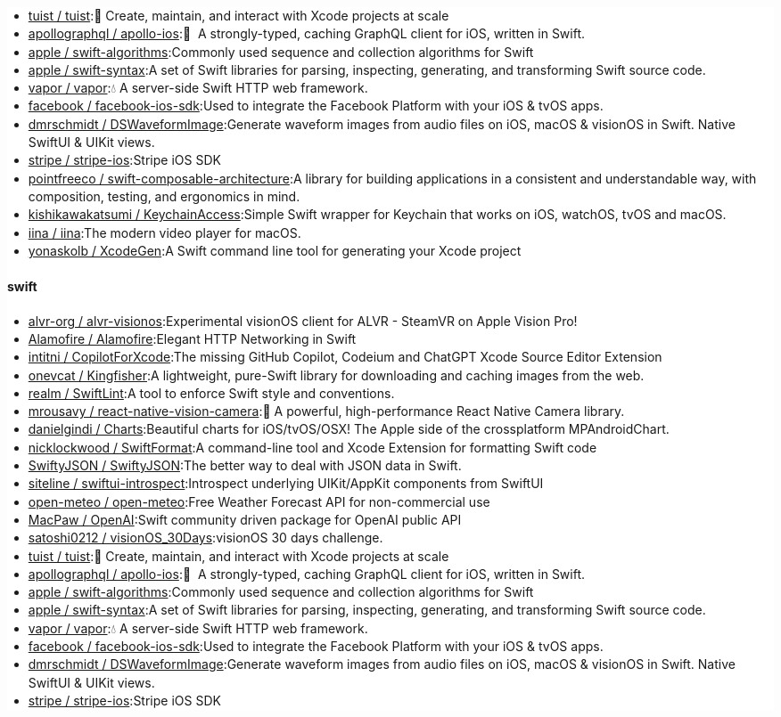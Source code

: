 * [tuist / tuist](https://github.com/tuist/tuist):🚀 Create, maintain, and interact with Xcode projects at scale
* [apollographql / apollo-ios](https://github.com/apollographql/apollo-ios):📱  A strongly-typed, caching GraphQL client for iOS, written in Swift.
* [apple / swift-algorithms](https://github.com/apple/swift-algorithms):Commonly used sequence and collection algorithms for Swift
* [apple / swift-syntax](https://github.com/apple/swift-syntax):A set of Swift libraries for parsing, inspecting, generating, and transforming Swift source code.
* [vapor / vapor](https://github.com/vapor/vapor):💧 A server-side Swift HTTP web framework.
* [facebook / facebook-ios-sdk](https://github.com/facebook/facebook-ios-sdk):Used to integrate the Facebook Platform with your iOS & tvOS apps.
* [dmrschmidt / DSWaveformImage](https://github.com/dmrschmidt/DSWaveformImage):Generate waveform images from audio files on iOS, macOS & visionOS in Swift. Native SwiftUI & UIKit views.
* [stripe / stripe-ios](https://github.com/stripe/stripe-ios):Stripe iOS SDK
* [pointfreeco / swift-composable-architecture](https://github.com/pointfreeco/swift-composable-architecture):A library for building applications in a consistent and understandable way, with composition, testing, and ergonomics in mind.
* [kishikawakatsumi / KeychainAccess](https://github.com/kishikawakatsumi/KeychainAccess):Simple Swift wrapper for Keychain that works on iOS, watchOS, tvOS and macOS.
* [iina / iina](https://github.com/iina/iina):The modern video player for macOS.
* [yonaskolb / XcodeGen](https://github.com/yonaskolb/XcodeGen):A Swift command line tool for generating your Xcode project

#### swift
* [alvr-org / alvr-visionos](https://github.com/alvr-org/alvr-visionos):Experimental visionOS client for ALVR - SteamVR on Apple Vision Pro!
* [Alamofire / Alamofire](https://github.com/Alamofire/Alamofire):Elegant HTTP Networking in Swift
* [intitni / CopilotForXcode](https://github.com/intitni/CopilotForXcode):The missing GitHub Copilot, Codeium and ChatGPT Xcode Source Editor Extension
* [onevcat / Kingfisher](https://github.com/onevcat/Kingfisher):A lightweight, pure-Swift library for downloading and caching images from the web.
* [realm / SwiftLint](https://github.com/realm/SwiftLint):A tool to enforce Swift style and conventions.
* [mrousavy / react-native-vision-camera](https://github.com/mrousavy/react-native-vision-camera):📸 A powerful, high-performance React Native Camera library.
* [danielgindi / Charts](https://github.com/danielgindi/Charts):Beautiful charts for iOS/tvOS/OSX! The Apple side of the crossplatform MPAndroidChart.
* [nicklockwood / SwiftFormat](https://github.com/nicklockwood/SwiftFormat):A command-line tool and Xcode Extension for formatting Swift code
* [SwiftyJSON / SwiftyJSON](https://github.com/SwiftyJSON/SwiftyJSON):The better way to deal with JSON data in Swift.
* [siteline / swiftui-introspect](https://github.com/siteline/swiftui-introspect):Introspect underlying UIKit/AppKit components from SwiftUI
* [open-meteo / open-meteo](https://github.com/open-meteo/open-meteo):Free Weather Forecast API for non-commercial use
* [MacPaw / OpenAI](https://github.com/MacPaw/OpenAI):Swift community driven package for OpenAI public API
* [satoshi0212 / visionOS_30Days](https://github.com/satoshi0212/visionOS_30Days):visionOS 30 days challenge.
* [tuist / tuist](https://github.com/tuist/tuist):🚀 Create, maintain, and interact with Xcode projects at scale
* [apollographql / apollo-ios](https://github.com/apollographql/apollo-ios):📱  A strongly-typed, caching GraphQL client for iOS, written in Swift.
* [apple / swift-algorithms](https://github.com/apple/swift-algorithms):Commonly used sequence and collection algorithms for Swift
* [apple / swift-syntax](https://github.com/apple/swift-syntax):A set of Swift libraries for parsing, inspecting, generating, and transforming Swift source code.
* [vapor / vapor](https://github.com/vapor/vapor):💧 A server-side Swift HTTP web framework.
* [facebook / facebook-ios-sdk](https://github.com/facebook/facebook-ios-sdk):Used to integrate the Facebook Platform with your iOS & tvOS apps.
* [dmrschmidt / DSWaveformImage](https://github.com/dmrschmidt/DSWaveformImage):Generate waveform images from audio files on iOS, macOS & visionOS in Swift. Native SwiftUI & UIKit views.
* [stripe / stripe-ios](https://github.com/stripe/stripe-ios):Stripe iOS SDK